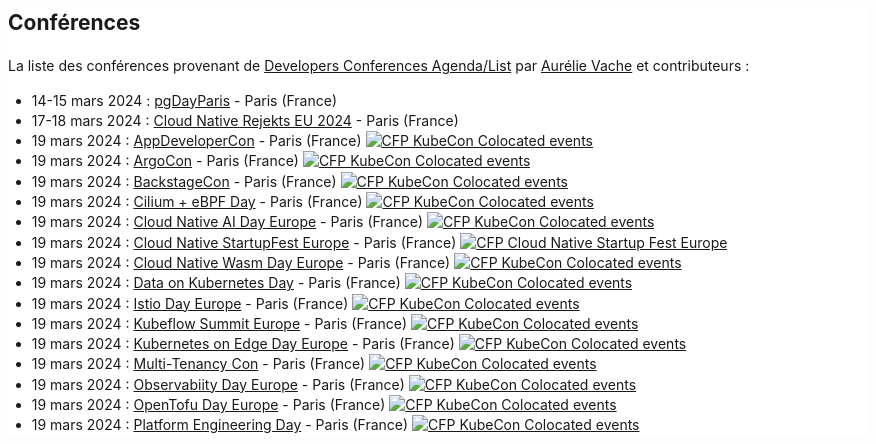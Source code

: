 
## Conférences


La liste des conférences provenant de [Developers Conferences Agenda/List](https://github.com/scraly/developers-conferences-agenda)
par [Aurélie Vache](https://github.com/scraly) et contributeurs :

- 14-15 mars 2024 : [pgDayParis](https://2024.pgday.paris/) - Paris (France) 
- 17-18 mars 2024 : [Cloud Native Rejekts EU 2024](https://cloud-native.rejekts.io/) - Paris (France) 
- 19 mars 2024 : [AppDeveloperCon](https://events.linuxfoundation.org/kubecon-cloudnativecon-europe/co-located-events/appdevelopercon/) - Paris (France) <a href="https://sessionize.com/kccnc-eu-co-located-24"><img alt="CFP KubeCon Colocated events" src="https://img.shields.io/static/v1?label=CFP&message=until%203-December-2023&color=red"></a>
- 19 mars 2024 : [ArgoCon](https://events.linuxfoundation.org/kubecon-cloudnativecon-europe/co-located-events/argocon/) - Paris (France) <a href="https://sessionize.com/kccnc-eu-co-located-24"><img alt="CFP KubeCon Colocated events" src="https://img.shields.io/static/v1?label=CFP&message=until%203-December-2023&color=red"></a>
- 19 mars 2024 : [BackstageCon](https://events.linuxfoundation.org/kubecon-cloudnativecon-europe/co-located-events/backstagecon/) - Paris (France) <a href="https://sessionize.com/kccnc-eu-co-located-24"><img alt="CFP KubeCon Colocated events" src="https://img.shields.io/static/v1?label=CFP&message=until%203-December-2023&color=red"></a>
- 19 mars 2024 : [Cilium + eBPF Day](https://events.linuxfoundation.org/kubecon-cloudnativecon-europe/co-located-events/cilium-ebpf-day/) - Paris (France) <a href="https://sessionize.com/kccnc-eu-co-located-24"><img alt="CFP KubeCon Colocated events" src="https://img.shields.io/static/v1?label=CFP&message=until%203-December-2023&color=red"></a>
- 19 mars 2024 : [Cloud Native AI Day Europe](https://events.linuxfoundation.org/kubecon-cloudnativecon-europe/co-located-events/cloud-native-ai-day/) - Paris (France) <a href="https://sessionize.com/kccnc-eu-co-located-24"><img alt="CFP KubeCon Colocated events" src="https://img.shields.io/static/v1?label=CFP&message=until%203-December-2023&color=red"></a>
- 19 mars 2024 : [Cloud Native StartupFest Europe](https://events.linuxfoundation.org/kubecon-cloudnativecon-europe/co-located-events/cloud-native-startupfest/) - Paris (France) <a href="https://sessionize.com/kccnc-eu-co-located-24"><img alt="CFP Cloud Native Startup Fest Europe" src="https://img.shields.io/static/v1?label=CFP&message=until%207-February-2024&color=red"></a>
- 19 mars 2024 : [Cloud Native Wasm Day Europe](https://events.linuxfoundation.org/kubecon-cloudnativecon-europe/co-located-events/cloud-native-wasm-day/) - Paris (France) <a href="https://sessionize.com/kccnc-eu-co-located-24"><img alt="CFP KubeCon Colocated events" src="https://img.shields.io/static/v1?label=CFP&message=until%203-December-2023&color=red"></a>
- 19 mars 2024 : [Data on Kubernetes Day](https://events.linuxfoundation.org/kubecon-cloudnativecon-europe/co-located-events/data-on-kubernetes-day/) - Paris (France) <a href="https://sessionize.com/kccnc-eu-co-located-24"><img alt="CFP KubeCon Colocated events" src="https://img.shields.io/static/v1?label=CFP&message=until%203-December-2023&color=red"></a>
- 19 mars 2024 : [Istio Day Europe](https://events.linuxfoundation.org/kubecon-cloudnativecon-europe/co-located-events/istio-day/) - Paris (France) <a href="https://sessionize.com/kccnc-eu-co-located-24"><img alt="CFP KubeCon Colocated events" src="https://img.shields.io/static/v1?label=CFP&message=until%203-December-2023&color=red"></a>
- 19 mars 2024 : [Kubeflow Summit Europe](https://events.linuxfoundation.org/kubecon-cloudnativecon-europe/co-located-events/kubeflow-summit/#about) - Paris (France) <a href="https://sessionize.com/kccnc-eu-co-located-24"><img alt="CFP KubeCon Colocated events" src="https://img.shields.io/static/v1?label=CFP&message=until%203-December-2023&color=red"></a>
- 19 mars 2024 : [Kubernetes on Edge Day Europe](https://events.linuxfoundation.org/kubecon-cloudnativecon-europe/co-located-events/kubernetes-on-edge-day/) - Paris (France) <a href="https://sessionize.com/kccnc-eu-co-located-24"><img alt="CFP KubeCon Colocated events" src="https://img.shields.io/static/v1?label=CFP&message=until%203-December-2023&color=red"></a>
- 19 mars 2024 : [Multi-Tenancy Con](https://events.linuxfoundation.org/kubecon-cloudnativecon-europe/co-located-events/multi-tenancycon/) - Paris (France) <a href="https://sessionize.com/kccnc-eu-co-located-24"><img alt="CFP KubeCon Colocated events" src="https://img.shields.io/static/v1?label=CFP&message=until%203-December-2023&color=red"></a>
- 19 mars 2024 : [Observabiity Day Europe](https://events.linuxfoundation.org/kubecon-cloudnativecon-europe/co-located-events/observability-day/) - Paris (France) <a href="https://sessionize.com/kccnc-eu-co-located-24"><img alt="CFP KubeCon Colocated events" src="https://img.shields.io/static/v1?label=CFP&message=until%203-December-2023&color=red"></a>
- 19 mars 2024 : [OpenTofu Day Europe](https://events.linuxfoundation.org/kubecon-cloudnativecon-europe/co-located-events/opentofu-day/) - Paris (France) <a href="https://sessionize.com/kccnc-eu-co-located-24"><img alt="CFP KubeCon Colocated events" src="https://img.shields.io/static/v1?label=CFP&message=until%203-December-2023&color=red"></a>
- 19 mars 2024 : [Platform Engineering Day](https://events.linuxfoundation.org/kubecon-cloudnativecon-europe/co-located-events/platform-engineering-day/) - Paris (France) <a href="https://sessionize.com/kccnc-eu-co-located-24"><img alt="CFP KubeCon Colocated events" src="https://img.shields.io/static/v1?label=CFP&message=until%203-December-2023&color=red"></a>